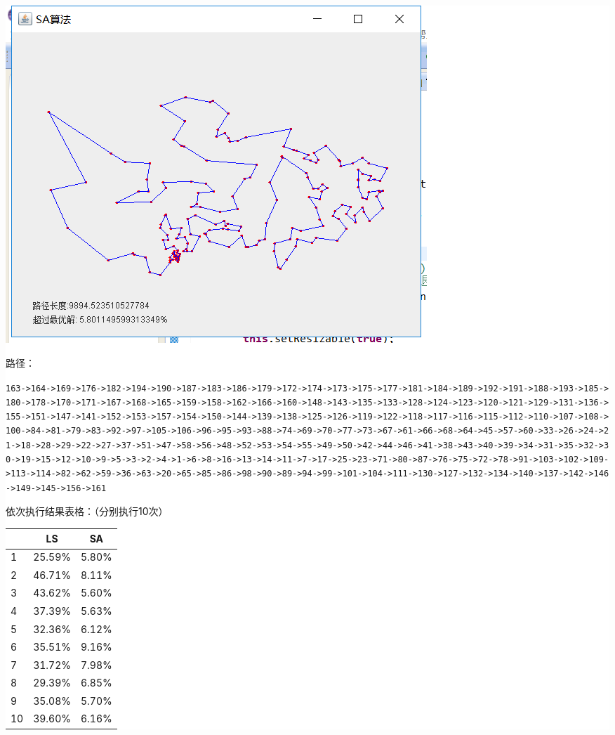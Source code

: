 ![1547405529647](assets/1547405529647.png)

路径：

```
163->164->169->176->182->194->190->187->183->186->179->172->174->173->175->177->181->184->189->192->191->188->193->185->180->178->170->171->167->168->165->159->158->162->166->160->148->143->135->133->128->124->123->120->121->129->131->136->155->151->147->141->152->153->157->154->150->144->139->138->125->126->119->122->118->117->116->115->112->110->107->108->100->84->81->79->83->92->97->105->106->96->95->93->88->74->69->70->77->73->67->61->66->68->64->45->57->60->33->26->24->21->18->28->29->22->27->37->51->47->58->56->48->52->53->54->55->49->50->42->44->46->41->38->43->40->39->34->31->35->32->30->19->15->12->10->9->5->3->2->4->1->6->8->16->13->14->11->7->17->25->23->71->80->87->76->75->72->78->91->103->102->109->113->114->82->62->59->36->63->20->65->85->86->98->90->89->94->99->101->104->111->130->127->132->134->140->137->142->146->149->145->156->161
```



依次执行结果表格：（分别执行10次）

|      | LS     | SA    |
| ---- | ------ | ----- |
| 1    | 25.59% | 5.80% |
| 2    | 46.71% | 8.11% |
| 3    | 43.62% | 5.60% |
| 4    | 37.39% | 5.63% |
| 5    | 32.36% | 6.12% |
| 6    | 35.51% | 9.16% |
| 7    | 31.72% | 7.98% |
| 8    | 29.39% | 6.85% |
| 9    | 35.08% | 5.70% |
| 10   | 39.60% | 6.16% |
